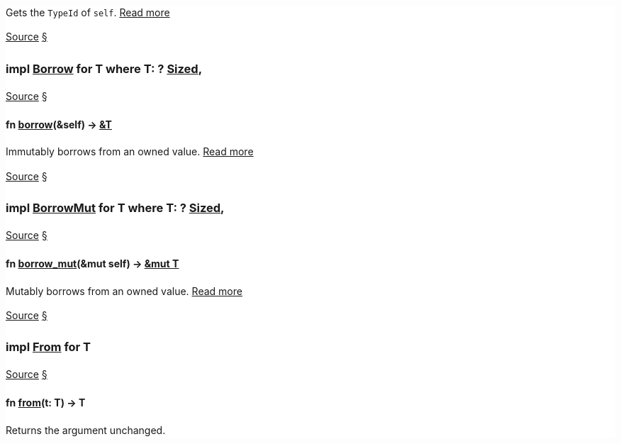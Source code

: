Gets the `TypeId` of `self`. [Read more](https://doc.rust-lang.org/nightly/core/any/trait.Any.html#tymethod.type_id)

[Source](https://doc.rust-lang.org/nightly/src/core/borrow.rs.html#209) [§](https://docs.rs/unicorn-engine/latest/unicorn_engine/unicorn_const/enum.ControlType.html#impl-Borrow%3CT%3E-for-T)

### impl<T> [Borrow](https://doc.rust-lang.org/nightly/core/borrow/trait.Borrow.html "trait core::borrow::Borrow") <T> for T  where T: ? [Sized](https://doc.rust-lang.org/nightly/core/marker/trait.Sized.html "trait core::marker::Sized"),

[Source](https://doc.rust-lang.org/nightly/src/core/borrow.rs.html#211) [§](https://docs.rs/unicorn-engine/latest/unicorn_engine/unicorn_const/enum.ControlType.html#method.borrow)

#### fn [borrow](https://doc.rust-lang.org/nightly/core/borrow/trait.Borrow.html\#tymethod.borrow)(&self) -> [&T](https://doc.rust-lang.org/nightly/std/primitive.reference.html)

Immutably borrows from an owned value. [Read more](https://doc.rust-lang.org/nightly/core/borrow/trait.Borrow.html#tymethod.borrow)

[Source](https://doc.rust-lang.org/nightly/src/core/borrow.rs.html#217) [§](https://docs.rs/unicorn-engine/latest/unicorn_engine/unicorn_const/enum.ControlType.html#impl-BorrowMut%3CT%3E-for-T)

### impl<T> [BorrowMut](https://doc.rust-lang.org/nightly/core/borrow/trait.BorrowMut.html "trait core::borrow::BorrowMut") <T> for T  where T: ? [Sized](https://doc.rust-lang.org/nightly/core/marker/trait.Sized.html "trait core::marker::Sized"),

[Source](https://doc.rust-lang.org/nightly/src/core/borrow.rs.html#218) [§](https://docs.rs/unicorn-engine/latest/unicorn_engine/unicorn_const/enum.ControlType.html#method.borrow_mut)

#### fn [borrow\_mut](https://doc.rust-lang.org/nightly/core/borrow/trait.BorrowMut.html\#tymethod.borrow_mut)(&mut self) -> [&mut T](https://doc.rust-lang.org/nightly/std/primitive.reference.html)

Mutably borrows from an owned value. [Read more](https://doc.rust-lang.org/nightly/core/borrow/trait.BorrowMut.html#tymethod.borrow_mut)

[Source](https://doc.rust-lang.org/nightly/src/core/convert/mod.rs.html#767) [§](https://docs.rs/unicorn-engine/latest/unicorn_engine/unicorn_const/enum.ControlType.html#impl-From%3CT%3E-for-T)

### impl<T> [From](https://doc.rust-lang.org/nightly/core/convert/trait.From.html "trait core::convert::From") <T> for T

[Source](https://doc.rust-lang.org/nightly/src/core/convert/mod.rs.html#770) [§](https://docs.rs/unicorn-engine/latest/unicorn_engine/unicorn_const/enum.ControlType.html#method.from)

#### fn [from](https://doc.rust-lang.org/nightly/core/convert/trait.From.html\#tymethod.from)(t: T) -> T

Returns the argument unchanged.

